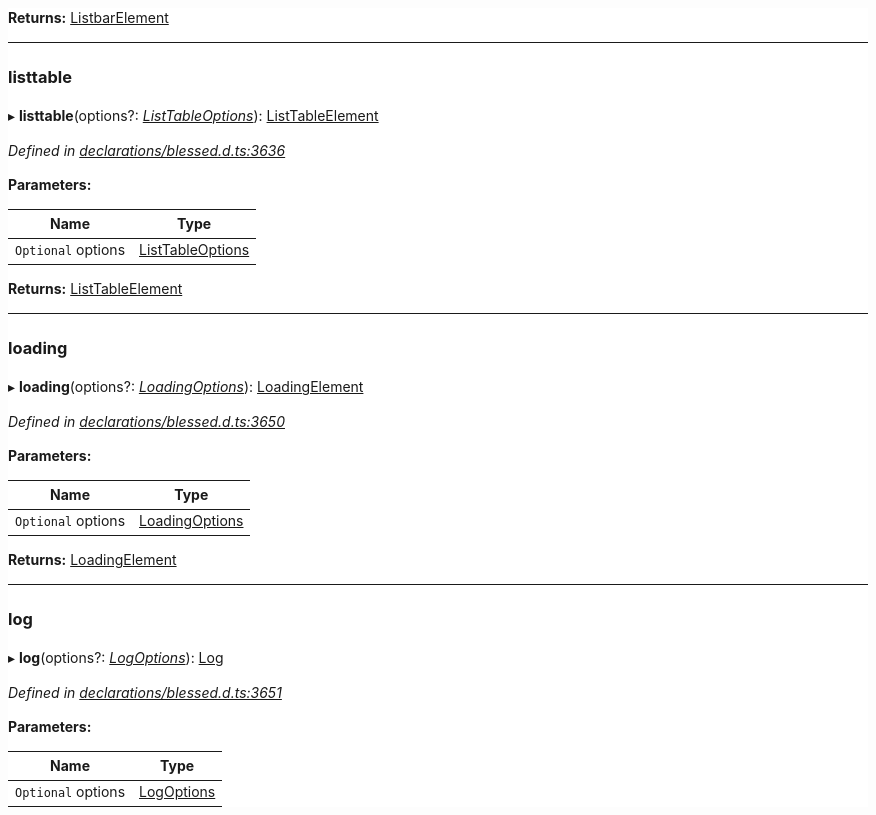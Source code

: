 **Returns:** [ListbarElement](../classes/_declarations_blessed_d_.widgets.listbarelement.md)

___
<a id="listtable"></a>

###  listtable

▸ **listtable**(options?: *[ListTableOptions](../interfaces/_declarations_blessed_d_.widgets.listtableoptions.md)*): [ListTableElement](../classes/_declarations_blessed_d_.widgets.listtableelement.md)

*Defined in [declarations/blessed.d.ts:3636](https://github.com/cancerberoSgx/accursed/blob/978b980/src/declarations/blessed.d.ts#L3636)*

**Parameters:**

| Name | Type |
| ------ | ------ |
| `Optional` options | [ListTableOptions](../interfaces/_declarations_blessed_d_.widgets.listtableoptions.md) |

**Returns:** [ListTableElement](../classes/_declarations_blessed_d_.widgets.listtableelement.md)

___
<a id="loading"></a>

###  loading

▸ **loading**(options?: *[LoadingOptions](../interfaces/_declarations_blessed_d_.widgets.loadingoptions.md)*): [LoadingElement](../classes/_declarations_blessed_d_.widgets.loadingelement.md)

*Defined in [declarations/blessed.d.ts:3650](https://github.com/cancerberoSgx/accursed/blob/978b980/src/declarations/blessed.d.ts#L3650)*

**Parameters:**

| Name | Type |
| ------ | ------ |
| `Optional` options | [LoadingOptions](../interfaces/_declarations_blessed_d_.widgets.loadingoptions.md) |

**Returns:** [LoadingElement](../classes/_declarations_blessed_d_.widgets.loadingelement.md)

___
<a id="log"></a>

###  log

▸ **log**(options?: *[LogOptions](../interfaces/_declarations_blessed_d_.widgets.logoptions.md)*): [Log](../classes/_declarations_blessed_d_.widgets.log.md)

*Defined in [declarations/blessed.d.ts:3651](https://github.com/cancerberoSgx/accursed/blob/978b980/src/declarations/blessed.d.ts#L3651)*

**Parameters:**

| Name | Type |
| ------ | ------ |
| `Optional` options | [LogOptions](../interfaces/_declarations_blessed_d_.widgets.logoptions.md) |
